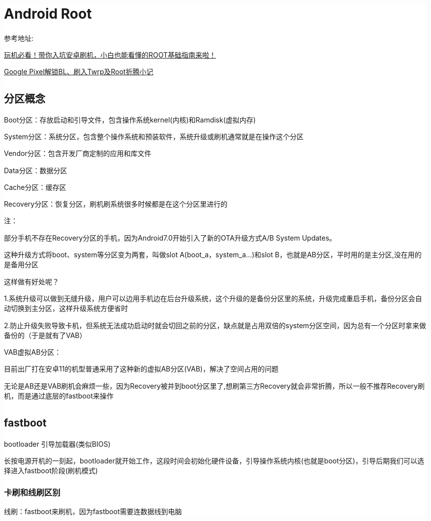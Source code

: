 # Android Root

参考地址:

[玩机必看！带你入坑安卓刷机，小白也能看懂的ROOT基础指南来啦！](https://www.bilibili.com/video/BV1BY4y1H7Mc/?spm_id_from=333.337.search-card.all.click&vd_source=332f625deec165e69a48ae42c0edf5e1)

[Google Pixel解锁BL、刷入Twrp及Root折腾小记](https://www.itfanr.cc/2018/10/16/google-pixel-unlock-bl-and-root/)



## 分区概念

Boot分区：存放启动和引导文件，包含操作系统kernel(内核)和Ramdisk(虚拟内存)

System分区：系统分区，包含整个操作系统和预装软件，系统升级或刷机通常就是在操作这个分区

Vendor分区：包含开发厂商定制的应用和库文件

Data分区：数据分区

Cache分区：缓存区

Recovery分区：恢复分区，刷机刷系统很多时候都是在这个分区里进行的



注：

部分手机不存在Recovery分区的手机，因为Android7.0开始引入了新的OTA升级方式A/B System Updates。

这种升级方式将boot、system等分区变为两套，叫做slot A(boot_a，system_a...)和slot B，也就是AB分区，平时用的是主分区,没在用的是备用分区

这样做有好处呢？

1.系统升级可以做到无缝升级，用户可以边用手机边在后台升级系统，这个升级的是备份分区里的系统，升级完成重启手机，备份分区会自动切换到主分区，这样升级系统方便省时

2.防止升级失败导致卡机，但系统无法成功启动时就会切回之前的分区，缺点就是占用双倍的system分区空间，因为总有一个分区时拿来做备份的（于是就有了VAB）



VAB虚拟AB分区：

目前出厂打在安卓11的机型普通采用了这种新的虚拟AB分区(VAB)，解决了空间占用的问题



无论是AB还是VAB刷机会麻烦一些，因为Recovery被并到boot分区里了,想刷第三方Recovery就会非常折腾，所以一般不推荐Recovery刷机，而是通过底层的fastboot来操作



## fastboot

bootloader 引导加载器(类似BIOS)

长按电源开机的一刻起，bootloader就开始工作，这段时间会初始化硬件设备，引导操作系统内核(也就是boot分区)，引导后期我们可以选择进入fastboot阶段(刷机模式)



### 卡刷和线刷区别

线刷：fastboot来刷机，因为fastboot需要连数据线到电脑
